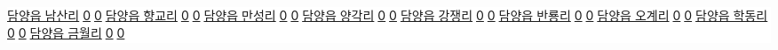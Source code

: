 
  <tr class="item">
    <td><a href="4671025026.html">담양읍 남산리</a></td>
    <td><a href="4671025026.html">0</a></td>
    <td><a href="4671025026.html">0</a></td>
  </tr>
    

  <tr class="item">
    <td><a href="4671025027.html">담양읍 향교리</a></td>
    <td><a href="4671025027.html">0</a></td>
    <td><a href="4671025027.html">0</a></td>
  </tr>
    

  <tr class="item">
    <td><a href="4671025028.html">담양읍 만성리</a></td>
    <td><a href="4671025028.html">0</a></td>
    <td><a href="4671025028.html">0</a></td>
  </tr>
    

  <tr class="item">
    <td><a href="4671025029.html">담양읍 양각리</a></td>
    <td><a href="4671025029.html">0</a></td>
    <td><a href="4671025029.html">0</a></td>
  </tr>
    

  <tr class="item">
    <td><a href="4671025030.html">담양읍 강쟁리</a></td>
    <td><a href="4671025030.html">0</a></td>
    <td><a href="4671025030.html">0</a></td>
  </tr>
    

  <tr class="item">
    <td><a href="4671025031.html">담양읍 반룡리</a></td>
    <td><a href="4671025031.html">0</a></td>
    <td><a href="4671025031.html">0</a></td>
  </tr>
    

  <tr class="item">
    <td><a href="4671025032.html">담양읍 오계리</a></td>
    <td><a href="4671025032.html">0</a></td>
    <td><a href="4671025032.html">0</a></td>
  </tr>
    

  <tr class="item">
    <td><a href="4671025033.html">담양읍 학동리</a></td>
    <td><a href="4671025033.html">0</a></td>
    <td><a href="4671025033.html">0</a></td>
  </tr>
    

  <tr class="item">
    <td><a href="4671025034.html">담양읍 금월리</a></td>
    <td><a href="4671025034.html">0</a></td>
    <td><a href="4671025034.html">0</a></td>
  </tr>
    